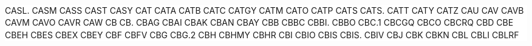 CASL.
CASM
CASS
CAST
CASY
CAT
CATA
CATB
CATC
CATGY
CATM
CATO
CATP
CATS
CATS.
CATT
CATY
CATZ
CAU
CAV
CAVB
CAVM
CAVO
CAVR
CAW
CB
CB.
CBAG
CBAI
CBAK
CBAN
CBAY
CBB
CBBC
CBBI.
CBBO
CBC.1
CBCGQ
CBCO
CBCRQ
CBD
CBE
CBEH
CBES
CBEX
CBEY
CBF
CBFV
CBG
CBG.2
CBH
CBHMY
CBHR
CBI
CBIO
CBIS
CBIS.
CBIV
CBJ
CBK
CBKN
CBL
CBLI
CBLRF